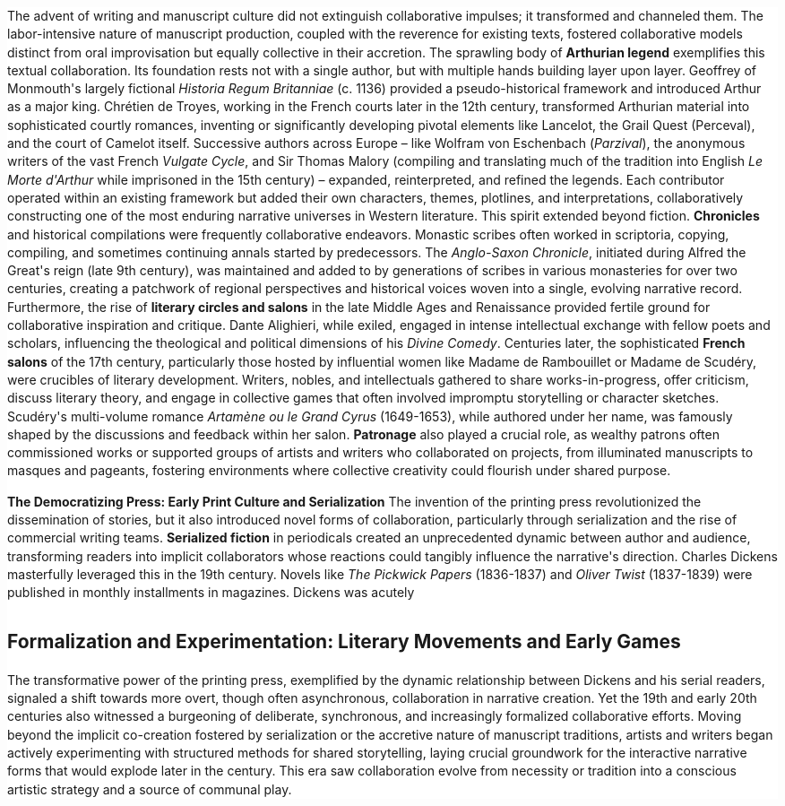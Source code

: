 The advent of writing and manuscript culture did not extinguish collaborative impulses; it transformed and channeled them. The labor-intensive nature of manuscript production, coupled with the reverence for existing texts, fostered collaborative models distinct from oral improvisation but equally collective in their accretion. The sprawling body of **Arthurian legend** exemplifies this textual collaboration. Its foundation rests not with a single author, but with multiple hands building layer upon layer. Geoffrey of Monmouth's largely fictional *Historia Regum Britanniae* (c. 1136) provided a pseudo-historical framework and introduced Arthur as a major king. Chrétien de Troyes, working in the French courts later in the 12th century, transformed Arthurian material into sophisticated courtly romances, inventing or significantly developing pivotal elements like Lancelot, the Grail Quest (Perceval), and the court of Camelot itself. Successive authors across Europe – like Wolfram von Eschenbach (*Parzival*), the anonymous writers of the vast French *Vulgate Cycle*, and Sir Thomas Malory (compiling and translating much of the tradition into English *Le Morte d'Arthur* while imprisoned in the 15th century) – expanded, reinterpreted, and refined the legends. Each contributor operated within an existing framework but added their own characters, themes, plotlines, and interpretations, collaboratively constructing one of the most enduring narrative universes in Western literature. This spirit extended beyond fiction. **Chronicles** and historical compilations were frequently collaborative endeavors. Monastic scribes often worked in scriptoria, copying, compiling, and sometimes continuing annals started by predecessors. The *Anglo-Saxon Chronicle*, initiated during Alfred the Great's reign (late 9th century), was maintained and added to by generations of scribes in various monasteries for over two centuries, creating a patchwork of regional perspectives and historical voices woven into a single, evolving narrative record. Furthermore, the rise of **literary circles and salons** in the late Middle Ages and Renaissance provided fertile ground for collaborative inspiration and critique. Dante Alighieri, while exiled, engaged in intense intellectual exchange with fellow poets and scholars, influencing the theological and political dimensions of his *Divine Comedy*. Centuries later, the sophisticated **French salons** of the 17th century, particularly those hosted by influential women like Madame de Rambouillet or Madame de Scudéry, were crucibles of literary development. Writers, nobles, and intellectuals gathered to share works-in-progress, offer criticism, discuss literary theory, and engage in collective games that often involved impromptu storytelling or character sketches. Scudéry's multi-volume romance *Artamène ou le Grand Cyrus* (1649-1653), while authored under her name, was famously shaped by the discussions and feedback within her salon. **Patronage** also played a crucial role, as wealthy patrons often commissioned works or supported groups of artists and writers who collaborated on projects, from illuminated manuscripts to masques and pageants, fostering environments where collective creativity could flourish under shared purpose.

**The Democratizing Press: Early Print Culture and Serialization**
The invention of the printing press revolutionized the dissemination of stories, but it also introduced novel forms of collaboration, particularly through serialization and the rise of commercial writing teams. **Serialized fiction** in periodicals created an unprecedented dynamic between author and audience, transforming readers into implicit collaborators whose reactions could tangibly influence the narrative's direction. Charles Dickens masterfully leveraged this in the 19th century. Novels like *The Pickwick Papers* (1836-1837) and *Oliver Twist* (1837-1839) were published in monthly installments in magazines. Dickens was acutely

## Formalization and Experimentation: Literary Movements and Early Games

The transformative power of the printing press, exemplified by the dynamic relationship between Dickens and his serial readers, signaled a shift towards more overt, though often asynchronous, collaboration in narrative creation. Yet the 19th and early 20th centuries also witnessed a burgeoning of deliberate, synchronous, and increasingly formalized collaborative efforts. Moving beyond the implicit co-creation fostered by serialization or the accretive nature of manuscript traditions, artists and writers began actively experimenting with structured methods for shared storytelling, laying crucial groundwork for the interactive narrative forms that would explode later in the century. This era saw collaboration evolve from necessity or tradition into a conscious artistic strategy and a source of communal play.
